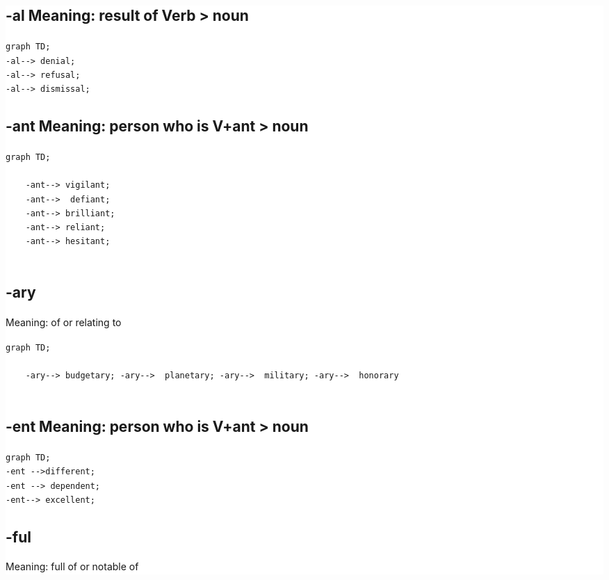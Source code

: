 ## -al Meaning: result of Verb > noun

```mermaid
graph TD;
-al--> denial; 
-al--> refusal; 
-al--> dismissal; 

```




## -ant Meaning:  person who is V+ant > noun 

```mermaid
graph TD;

    -ant--> vigilant;
    -ant-->  defiant; 
    -ant--> brilliant; 
    -ant--> reliant;
    -ant--> hesitant;


```


## -ary
Meaning: of or relating to

```mermaid
graph TD;

    -ary--> budgetary; -ary-->  planetary; -ary-->  military; -ary-->  honorary


```

## -ent Meaning:  person who is V+ant > noun 

```mermaid
graph TD;
-ent -->different;
-ent --> dependent;
-ent--> excellent;
```




## -ful
Meaning: full of or notable of
